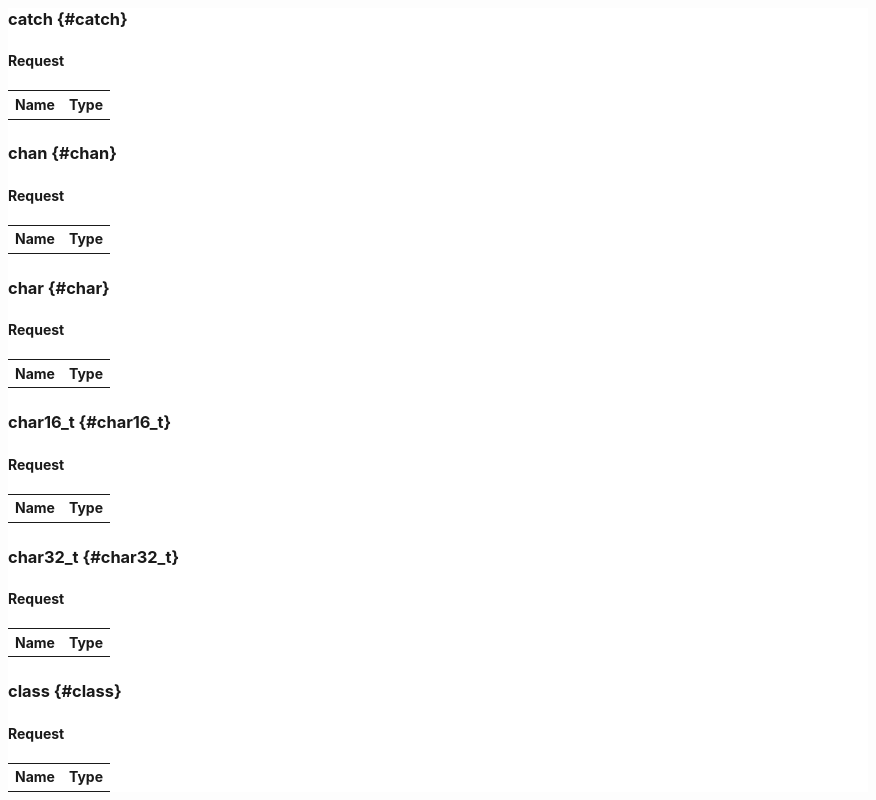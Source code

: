 

### catch {#catch}


#### Request
<table>
    <tr><th>Name</th><th>Type</th></tr>
    </table>



### chan {#chan}


#### Request
<table>
    <tr><th>Name</th><th>Type</th></tr>
    </table>



### char {#char}


#### Request
<table>
    <tr><th>Name</th><th>Type</th></tr>
    </table>



### char16_t {#char16_t}


#### Request
<table>
    <tr><th>Name</th><th>Type</th></tr>
    </table>



### char32_t {#char32_t}


#### Request
<table>
    <tr><th>Name</th><th>Type</th></tr>
    </table>



### class {#class}


#### Request
<table>
    <tr><th>Name</th><th>Type</th></tr>
    </table>
